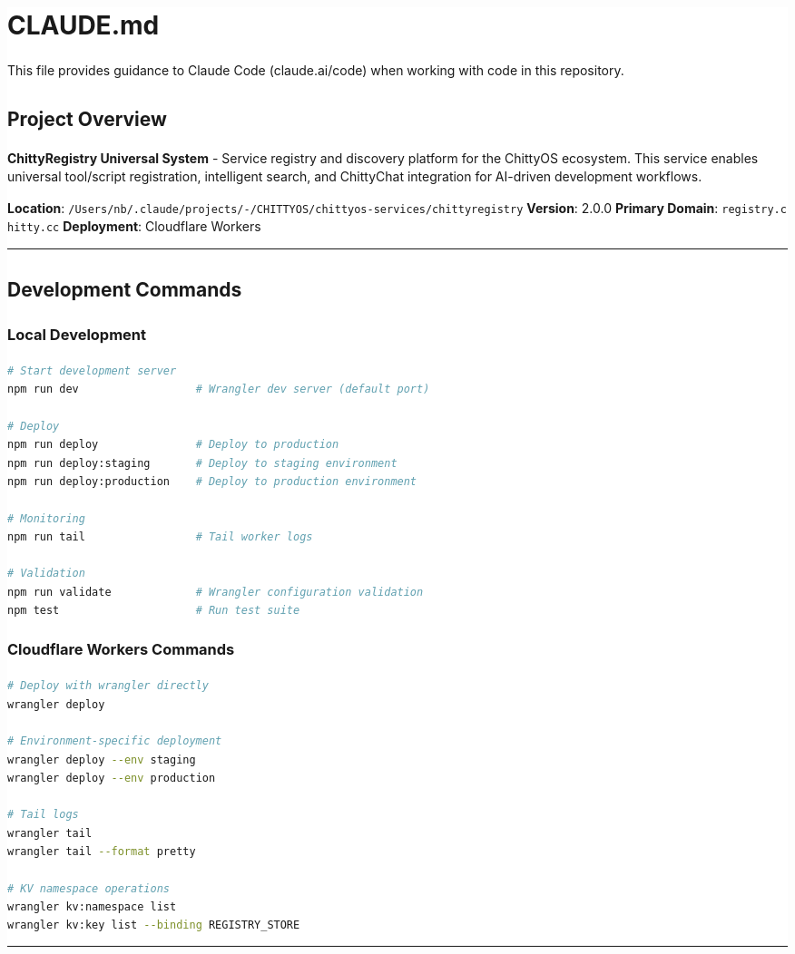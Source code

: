 # CLAUDE.md

This file provides guidance to Claude Code (claude.ai/code) when working with code in this repository.

## Project Overview

**ChittyRegistry Universal System** - Service registry and discovery platform for the ChittyOS ecosystem. This service enables universal tool/script registration, intelligent search, and ChittyChat integration for AI-driven development workflows.

**Location**: `/Users/nb/.claude/projects/-/CHITTYOS/chittyos-services/chittyregistry`
**Version**: 2.0.0
**Primary Domain**: `registry.chitty.cc`
**Deployment**: Cloudflare Workers

---

## Development Commands

### Local Development
```bash
# Start development server
npm run dev                  # Wrangler dev server (default port)

# Deploy
npm run deploy               # Deploy to production
npm run deploy:staging       # Deploy to staging environment
npm run deploy:production    # Deploy to production environment

# Monitoring
npm run tail                 # Tail worker logs

# Validation
npm run validate             # Wrangler configuration validation
npm test                     # Run test suite
```

### Cloudflare Workers Commands
```bash
# Deploy with wrangler directly
wrangler deploy

# Environment-specific deployment
wrangler deploy --env staging
wrangler deploy --env production

# Tail logs
wrangler tail
wrangler tail --format pretty

# KV namespace operations
wrangler kv:namespace list
wrangler kv:key list --binding REGISTRY_STORE
```

---